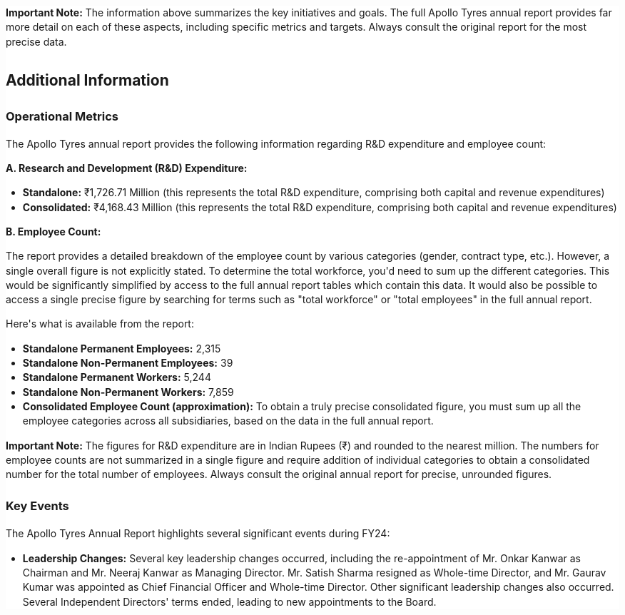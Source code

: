 
**Important Note:**  The information above summarizes the key initiatives and goals. The full Apollo Tyres annual report provides far more detail on each of these aspects, including specific metrics and targets.  Always consult the original report for the most precise data.





## Additional Information
### Operational Metrics
The Apollo Tyres annual report provides the following information regarding R&D expenditure and employee count:

**A. Research and Development (R&D) Expenditure:**

* **Standalone:** ₹1,726.71 Million (this represents the total R&D expenditure, comprising both capital and revenue expenditures)
* **Consolidated:** ₹4,168.43 Million (this represents the total R&D expenditure, comprising both capital and revenue expenditures)

**B. Employee Count:**

The report provides a detailed breakdown of the employee count by various categories (gender, contract type, etc.).  However, a single overall figure is not explicitly stated. To determine the total workforce, you'd need to sum up the different categories.  This would be significantly simplified by access to the full annual report tables which contain this data.  It would also be possible to access a single precise figure by searching for terms such as "total workforce" or "total employees" in the full annual report.

Here's what is available from the report:

* **Standalone Permanent Employees:** 2,315
* **Standalone Non-Permanent Employees:** 39
* **Standalone Permanent Workers:** 5,244
* **Standalone Non-Permanent Workers:** 7,859
* **Consolidated Employee Count (approximation):**  To obtain a truly precise consolidated figure, you must sum up all the employee categories across all subsidiaries, based on the data in the full annual report.


**Important Note:** The figures for R&D expenditure are in Indian Rupees (₹) and rounded to the nearest million.  The numbers for employee counts are not summarized in a single figure and require addition of individual categories to obtain a consolidated number for the total number of employees. Always consult the original annual report for precise, unrounded figures.



### Key Events
The Apollo Tyres Annual Report highlights several significant events during FY24:


* **Leadership Changes:**  Several key leadership changes occurred, including the re-appointment of Mr. Onkar Kanwar as Chairman and Mr. Neeraj Kanwar as Managing Director.  Mr. Satish Sharma resigned as Whole-time Director, and Mr. Gaurav Kumar was appointed as Chief Financial Officer and Whole-time Director.  Other significant leadership changes also occurred.  Several Independent Directors' terms ended, leading to new appointments to the Board.
